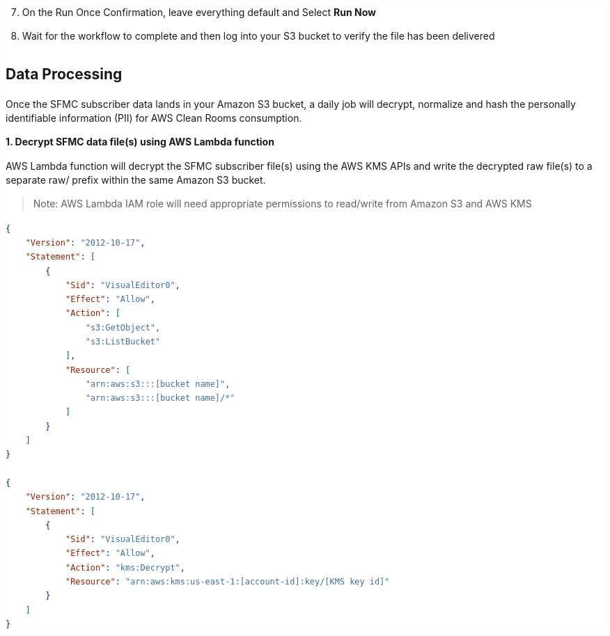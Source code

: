 7.  On the Run Once Confirmation, leave everything default and Select
    **Run Now**

8.  Wait for the workflow to complete and then log into your S3 bucket
    to verify the file has been delivered

## Data Processing 

Once the SFMC subscriber data lands in your Amazon S3 bucket, a daily
job will decrypt, normalize and hash the personally identifiable
information (PII) for AWS Clean Rooms consumption.

**1.  Decrypt SFMC data file(s) using AWS Lambda function**

AWS Lambda function will decrypt the SFMC subscriber file(s) using the
AWS KMS APIs and write the decrypted raw file(s) to a separate raw/
prefix within the same Amazon S3 bucket.

> Note: AWS Lambda IAM role will need appropriate permissions to
> read/write from Amazon S3 and AWS KMS

```json
{
    "Version": "2012-10-17",
    "Statement": [
        {
            "Sid": "VisualEditor0",
            "Effect": "Allow",
            "Action": [
                "s3:GetObject",
                "s3:ListBucket"
            ],
            "Resource": [
                "arn:aws:s3:::[bucket name]",
                "arn:aws:s3:::[bucket name]/*"
            ]
        }
    ]
}

{
    "Version": "2012-10-17",
    "Statement": [
        {
            "Sid": "VisualEditor0",
            "Effect": "Allow",
            "Action": "kms:Decrypt",
            "Resource": "arn:aws:kms:us-east-1:[account-id]:key/[KMS key id]"
        }
    ]
}
```

